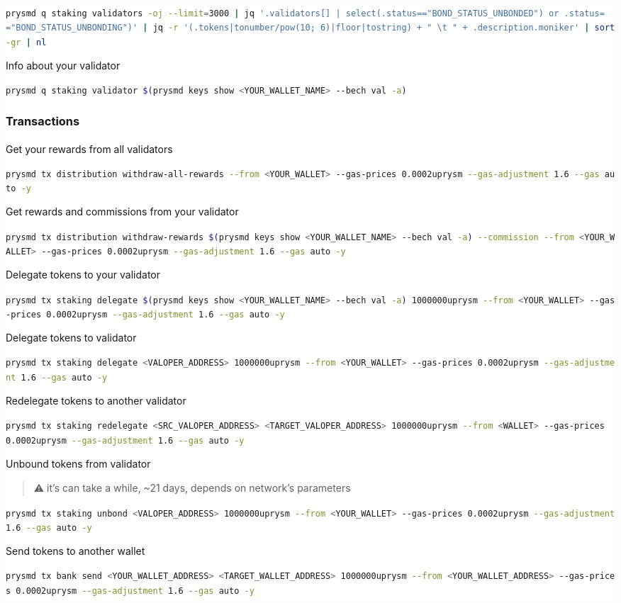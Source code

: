 ```bash
prysmd q staking validators -oj --limit=3000 | jq '.validators[] | select(.status=="BOND_STATUS_UNBONDED") or .status=="BOND_STATUS_UNBONDING")' | jq -r '(.tokens|tonumber/pow(10; 6)|floor|tostring) + " \t " + .description.moniker' | sort -gr | nl
```

Info about your validator

```bash
prysmd q staking validator $(prysmd keys show <YOUR_WALLET_NAME> --bech val -a)
```

### Transactions

Get your rewards from all validators

```bash
prysmd tx distribution withdraw-all-rewards --from <YOUR_WALLET> --gas-prices 0.0002uprysm --gas-adjustment 1.6 --gas auto -y
```

Get rewards and commissions from your validator

```bash
prysmd tx distribution withdraw-rewards $(prysmd keys show <YOUR_WALLET_NAME> --bech val -a) --commission --from <YOUR_WALLET> --gas-prices 0.0002uprysm --gas-adjustment 1.6 --gas auto -y
```

Delegate tokens to your validator

```bash
prysmd tx staking delegate $(prysmd keys show <YOUR_WALLET_NAME> --bech val -a) 1000000uprysm --from <YOUR_WALLET> --gas-prices 0.0002uprysm --gas-adjustment 1.6 --gas auto -y
```

Delegate tokens to validator

```bash
prysmd tx staking delegate <VALOPER_ADDRESS> 1000000uprysm --from <YOUR_WALLET> --gas-prices 0.0002uprysm --gas-adjustment 1.6 --gas auto -y
```

Redelegate tokens to another validator

```bash
prysmd tx staking redelegate <SRC_VALOPER_ADDRESS> <TARGET_VALOPER_ADDRESS> 1000000uprysm --from <WALLET> --gas-prices 0.0002uprysm --gas-adjustment 1.6 --gas auto -y
```

Unbound tokens from validator

> ⚠️ it’s can take a while, \~21 days, depends on network’s parameters

```bash
prysmd tx staking unbond <VALOPER_ADDRESS> 1000000uprysm --from <YOUR_WALLET> --gas-prices 0.0002uprysm --gas-adjustment 1.6 --gas auto -y
```

Send tokens to another wallet

```bash
prysmd tx bank send <YOUR_WALLET_ADDRESS> <TARGET_WALLET_ADDRESS> 1000000uprysm --from <YOUR_WALLET_ADDRESS> --gas-prices 0.0002uprysm --gas-adjustment 1.6 --gas auto -y
```
